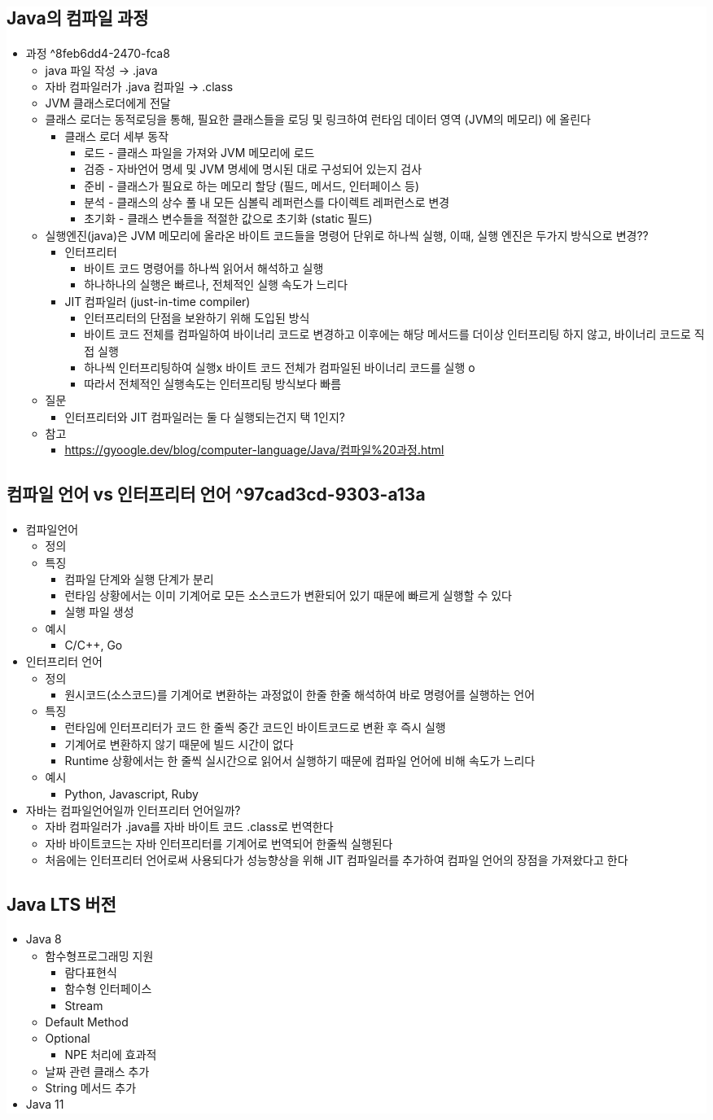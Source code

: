 ## Java의 컴파일 과정
- 과정 ^8feb6dd4-2470-fca8
   - java 파일 작성 → .java
   - 자바 컴파일러가 .java 컴파일 → .class
   - JVM 클래스로더에게 전달
   - 클래스 로더는 동적로딩을 통해, 필요한 클래스들을 로딩 및 링크하여 런타임 데이터 영역 (JVM의 메모리) 에 올린다
      - 클래스 로더 세부 동작
         - 로드 - 클래스 파일을 가져와 JVM 메모리에 로드
         - 검증 - 자바언어 명세 및 JVM 명세에 명시된 대로 구성되어 있는지 검사
         - 준비 - 클래스가 필요로 하는 메모리 할당 (필드, 메서드, 인터페이스 등)
         - 분석 - 클래스의 상수 풀 내 모든 심볼릭 레퍼런스를 다이렉트 레퍼런스로 변경
         - 초기화 - 클래스 변수들을 적절한 값으로 초기화 (static 필드)
   - 실행엔진(java)은 JVM 메모리에 올라온 바이트 코드들을 명령어 단위로 하나씩 실행, 이때, 실행 엔진은 두가지 방식으로 변경??
      - 인터프리터
         - 바이트 코드 명령어를 하나씩 읽어서 해석하고 실행
         - 하나하나의 실행은 빠르나, 전체적인 실행 속도가 느리다
      - JIT 컴파일러 (just-in-time compiler)
         - 인터프리터의 단점을 보완하기 위해 도입된 방식
         - 바이트 코드 전체를 컴파일하여 바이너리 코드로 변경하고 이후에는 해당 메서드를 더이상 인터프리팅 하지 않고, 바이너리 코드로 직접 실행
         - 하나씩 인터프리팅하여 실행x 바이트 코드 전체가 컴파일된 바이너리 코드를 실행 o
         - 따라서 전체적인 실행속도는 인터프리팅 방식보다 빠름
   - 질문
      - 인터프리터와 JIT 컴파일러는 둘 다 실행되는건지 택 1인지?
   - 참고
      - https://gyoogle.dev/blog/computer-language/Java/컴파일%20과정.html

## 컴파일 언어 vs 인터프리터 언어 ^97cad3cd-9303-a13a
- 컴파일언어
   - 정의
   - 특징
      - 컴파일 단계와 실행 단계가 분리
      - 런타임 상황에서는 이미 기계어로 모든 소스코드가 변환되어 있기 때문에 빠르게 실행할 수 있다
      - 실행 파일 생성
   - 예시
      - C/C++, Go
- 인터프리터 언어
   - 정의
      - 원시코드(소스코드)를 기계어로 변환하는 과정없이 한줄 한줄 해석하여 바로 명령어를 실행하는 언어
   - 특징
      - 런타임에 인터프리터가 코드 한 줄씩 중간 코드인 바이트코드로 변환 후 즉시 실행
      - 기계어로 변환하지 않기 때문에 빌드 시간이 없다
      - Runtime 상황에서는 한 줄씩 실시간으로 읽어서 실행하기 때문에 컴파일 언어에 비해 속도가 느리다
   - 예시
      - Python, Javascript, Ruby
- 자바는 컴파일언어일까 인터프리터 언어일까?
   - 자바 컴파일러가 .java를 자바 바이트 코드 .class로 번역한다
   - 자바 바이트코드는 자바 인터프리터를 기계어로 번역되어 한줄씩 실행된다
   - 처음에는 인터프리터 언어로써 사용되다가 성능향상을 위해 JIT 컴파일러를 추가하여 컴파일 언어의 장점을 가져왔다고 한다

## Java LTS 버전
- Java 8
   - 함수형프로그래밍 지원
      - 람다표현식
      - 함수형 인터페이스
      - Stream
   - Default Method
   - Optional
      - NPE 처리에 효과적
   - 날짜 관련 클래스 추가
   - String 메서드 추가
- Java 11